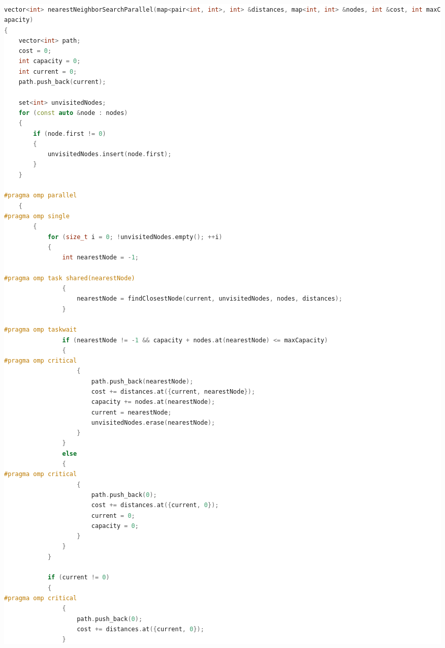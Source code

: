 
```cpp
vector<int> nearestNeighborSearchParallel(map<pair<int, int>, int> &distances, map<int, int> &nodes, int &cost, int maxCapacity)
{
    vector<int> path;
    cost = 0;
    int capacity = 0;
    int current = 0;
    path.push_back(current);

    set<int> unvisitedNodes;
    for (const auto &node : nodes)
    {
        if (node.first != 0)
        {
            unvisitedNodes.insert(node.first);
        }
    }

#pragma omp parallel
    {
#pragma omp single
        {
            for (size_t i = 0; !unvisitedNodes.empty(); ++i)
            {
                int nearestNode = -1;

#pragma omp task shared(nearestNode)
                {
                    nearestNode = findClosestNode(current, unvisitedNodes, nodes, distances);
                }

#pragma omp taskwait
                if (nearestNode != -1 && capacity + nodes.at(nearestNode) <= maxCapacity)
                {
#pragma omp critical
                    {
                        path.push_back(nearestNode);
                        cost += distances.at({current, nearestNode});
                        capacity += nodes.at(nearestNode);
                        current = nearestNode;
                        unvisitedNodes.erase(nearestNode);
                    }
                }
                else
                {
#pragma omp critical
                    {
                        path.push_back(0);
                        cost += distances.at({current, 0});
                        current = 0;
                        capacity = 0;
                    }
                }
            }

            if (current != 0)
            {
#pragma omp critical
                {
                    path.push_back(0);
                    cost += distances.at({current, 0});
                }
```